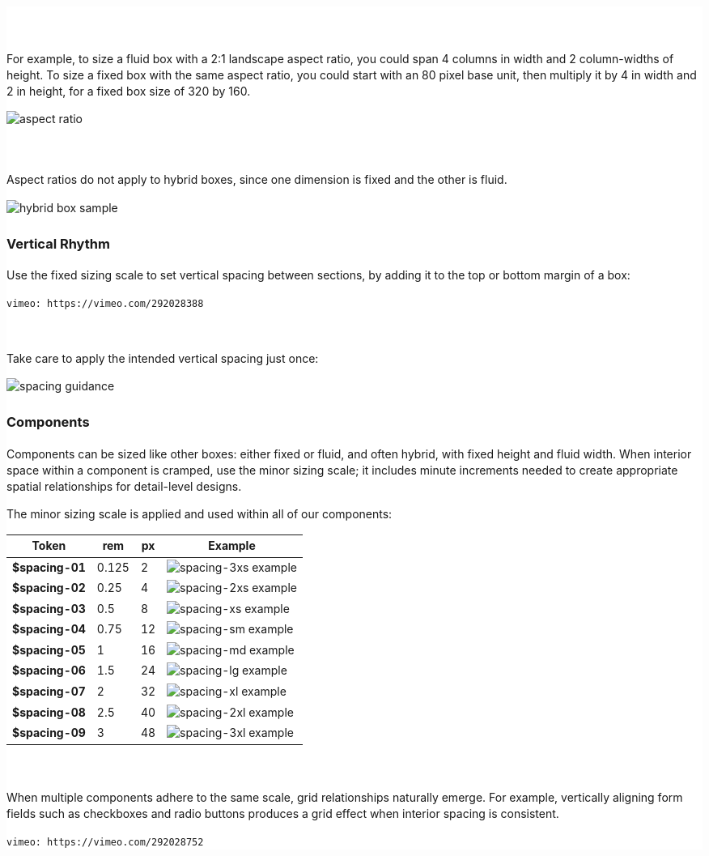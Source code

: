 <br><br>

For example, to size a fluid box with a 2:1 landscape aspect ratio, you could span 4 columns in width and 2 column-widths of height. To size a fixed box with the same aspect ratio, you could start with an 80 pixel base unit, then multiply it by 4 in width and 2 in height, for a fixed box size of 320 by 160.

![aspect ratio](images/apsect_ratios_revised.png)

<br><br>
Aspect ratios do not apply to hybrid boxes, since one dimension is fixed and the other is fluid.

![hybrid box sample](images/hybrid_box_sample.png)

### Vertical Rhythm

Use the fixed sizing scale to set vertical spacing between sections, by adding it to the top or bottom margin of a box:

`vimeo: https://vimeo.com/292028388`

<br>

Take care to apply the intended vertical spacing just once:

![spacing guidance](images/spacing_guidance_new.png)

### Components

Components can be sized like other boxes: either fixed or fluid, and often hybrid, with fixed height and fluid width. When interior space within a component is cramped, use the minor sizing scale; it includes minute increments needed to create appropriate spatial relationships for detail-level designs.

The minor sizing scale is applied and used within all of our components:

| Token            | rem   | px  | Example                                       |
| ---------------- | ----- | --- | --------------------------------------------- |
| **\$spacing-01** | 0.125 | 2   | ![spacing-3xs example](images/spacing-3.svg)  |
| **\$spacing-02** | 0.25  | 4   | ![spacing-2xs example](images/spacing-4.svg)  |
| **\$spacing-03** | 0.5   | 8   | ![spacing-xs example](images/spacing-5.svg)   |
| **\$spacing-04** | 0.75  | 12  | ![spacing-sm example](images/spacing-6.svg)   |
| **\$spacing-05** | 1     | 16  | ![spacing-md example](images/spacing-7.svg)   |
| **\$spacing-06** | 1.5   | 24  | ![spacing-lg example](images/spacing-8.svg)   |
| **\$spacing-07** | 2     | 32  | ![spacing-xl example](images/spacing-9.svg)   |
| **\$spacing-08** | 2.5   | 40  | ![spacing-2xl example](images/spacing-10.svg) |
| **\$spacing-09** | 3     | 48  | ![spacing-3xl example](images/spacing-11.svg) |

<br><br>
When multiple components adhere to the same scale, grid relationships naturally emerge. For example, vertically aligning form fields such as checkboxes and radio buttons produces a grid effect when interior spacing is consistent.

`vimeo: https://vimeo.com/292028752`
